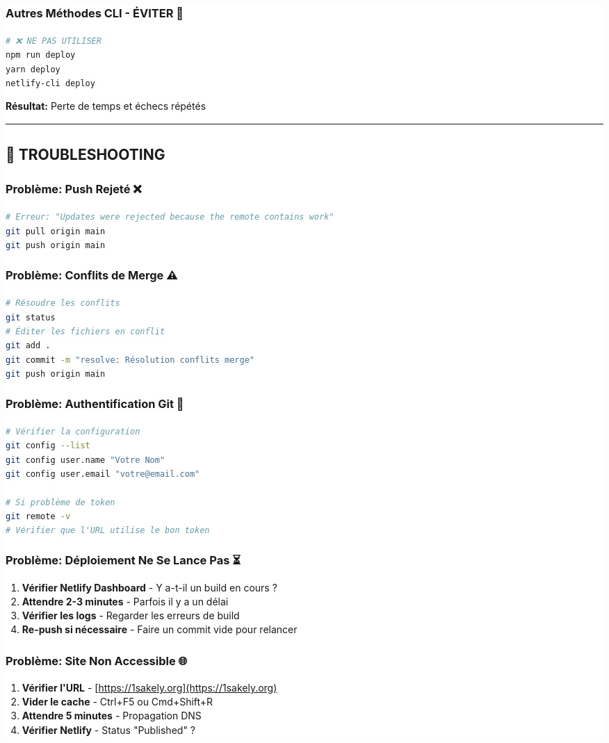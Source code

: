 ### **Autres Méthodes CLI - ÉVITER** 🚫
```bash
# ❌ NE PAS UTILISER
npm run deploy
yarn deploy
netlify-cli deploy
```

**Résultat:** Perte de temps et échecs répétés

---

## 🔧 TROUBLESHOOTING

### **Problème: Push Rejeté** ❌
```bash
# Erreur: "Updates were rejected because the remote contains work"
git pull origin main
git push origin main
```

### **Problème: Conflits de Merge** ⚠️
```bash
# Résoudre les conflits
git status
# Éditer les fichiers en conflit
git add .
git commit -m "resolve: Résolution conflits merge"
git push origin main
```

### **Problème: Authentification Git** 🔐
```bash
# Vérifier la configuration
git config --list
git config user.name "Votre Nom"
git config user.email "votre@email.com"

# Si problème de token
git remote -v
# Vérifier que l'URL utilise le bon token
```

### **Problème: Déploiement Ne Se Lance Pas** ⏳
1. **Vérifier Netlify Dashboard** - Y a-t-il un build en cours ?
2. **Attendre 2-3 minutes** - Parfois il y a un délai
3. **Vérifier les logs** - Regarder les erreurs de build
4. **Re-push si nécessaire** - Faire un commit vide pour relancer

### **Problème: Site Non Accessible** 🌐
1. **Vérifier l'URL** - [https://1sakely.org](https://1sakely.org)
2. **Vider le cache** - Ctrl+F5 ou Cmd+Shift+R
3. **Attendre 5 minutes** - Propagation DNS
4. **Vérifier Netlify** - Status "Published" ?
